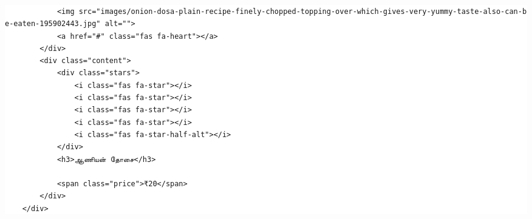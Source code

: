                 <img src="images/onion-dosa-plain-recipe-finely-chopped-topping-over-which-gives-very-yummy-taste-also-can-be-eaten-195902443.jpg" alt="">
                <a href="#" class="fas fa-heart"></a>
            </div>
            <div class="content">
                <div class="stars">
                    <i class="fas fa-star"></i>
                    <i class="fas fa-star"></i>
                    <i class="fas fa-star"></i>
                    <i class="fas fa-star"></i>
                    <i class="fas fa-star-half-alt"></i>
                </div>
                <h3>ஆணியன் தோசை</h3>
                
                <span class="price">₹20</span>
            </div>
        </div>
